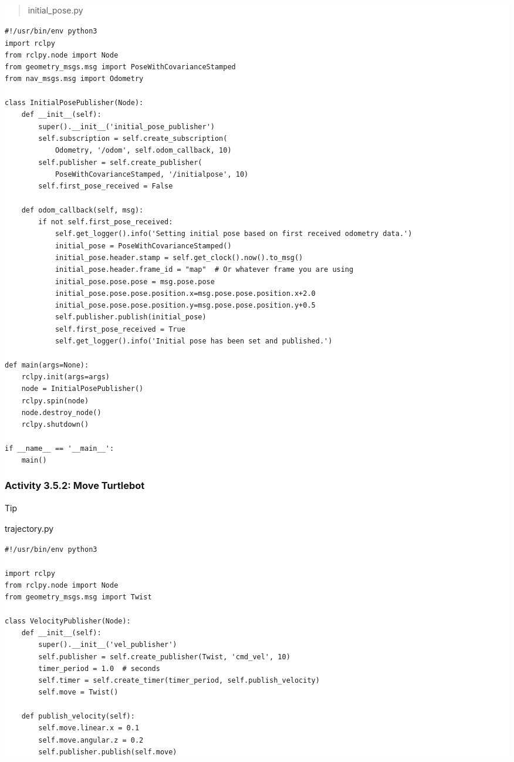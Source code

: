 > initial_pose.py
```
#!/usr/bin/env python3
import rclpy
from rclpy.node import Node
from geometry_msgs.msg import PoseWithCovarianceStamped
from nav_msgs.msg import Odometry

class InitialPosePublisher(Node):
    def __init__(self):
        super().__init__('initial_pose_publisher')
        self.subscription = self.create_subscription(
            Odometry, '/odom', self.odom_callback, 10)
        self.publisher = self.create_publisher(
            PoseWithCovarianceStamped, '/initialpose', 10)
        self.first_pose_received = False

    def odom_callback(self, msg):
        if not self.first_pose_received:
            self.get_logger().info('Setting initial pose based on first received odometry data.')
            initial_pose = PoseWithCovarianceStamped()
            initial_pose.header.stamp = self.get_clock().now().to_msg()
            initial_pose.header.frame_id = "map"  # Or whatever frame you are using
            initial_pose.pose.pose = msg.pose.pose
            initial_pose.pose.pose.position.x=msg.pose.pose.position.x+2.0
            initial_pose.pose.pose.position.y=msg.pose.pose.position.y+0.5
            self.publisher.publish(initial_pose)
            self.first_pose_received = True
            self.get_logger().info('Initial pose has been set and published.')

def main(args=None):
    rclpy.init(args=args)
    node = InitialPosePublisher()
    rclpy.spin(node)
    node.destroy_node()
    rclpy.shutdown()

if __name__ == '__main__':
    main()
```

### Activity 3.5.2: Move Turtlebot 
> [!TIP]
> trajectory.py
```
#!/usr/bin/env python3

import rclpy
from rclpy.node import Node
from geometry_msgs.msg import Twist

class VelocityPublisher(Node):
    def __init__(self):
        super().__init__('vel_publisher')
        self.publisher = self.create_publisher(Twist, 'cmd_vel', 10)
        timer_period = 1.0  # seconds
        self.timer = self.create_timer(timer_period, self.publish_velocity)
        self.move = Twist()

    def publish_velocity(self):
        self.move.linear.x = 0.1
        self.move.angular.z = 0.2
        self.publisher.publish(self.move)
```